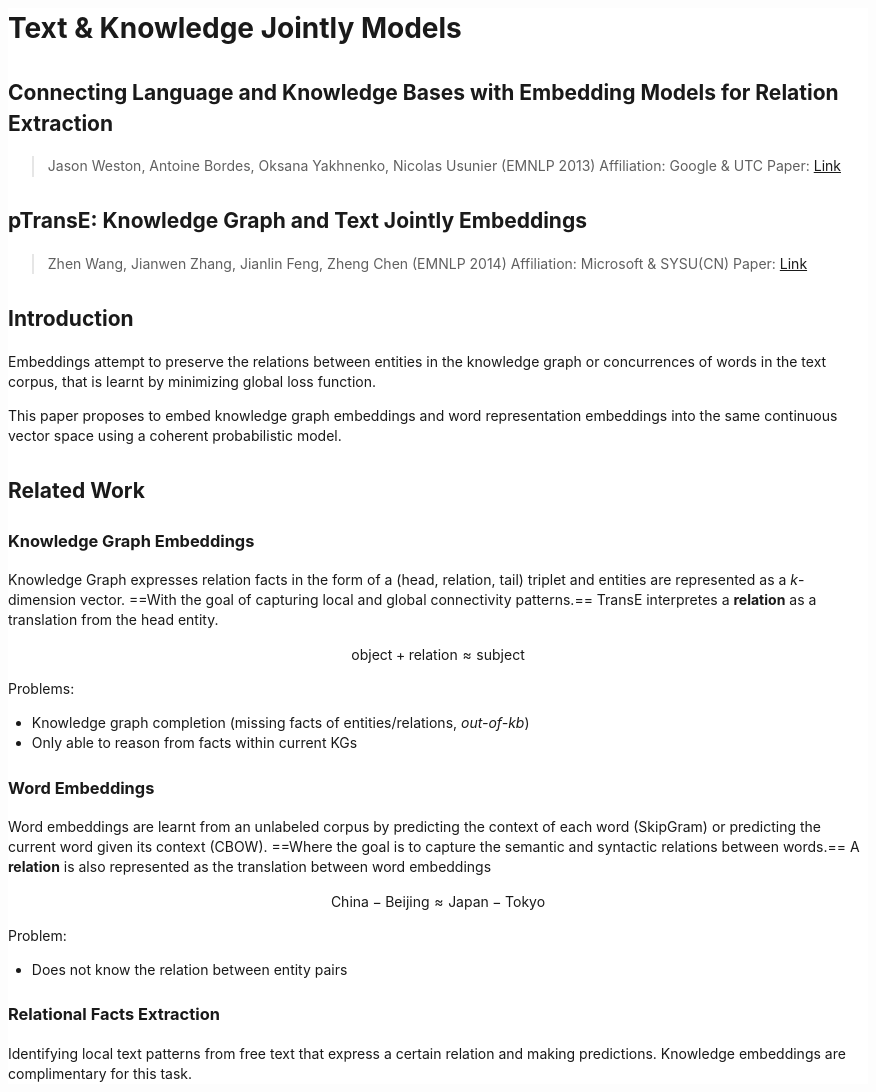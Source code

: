 # Text & Knowledge Jointly Models

## Connecting Language and Knowledge Bases with Embedding Models for Relation Extraction
> Jason Weston, Antoine Bordes, Oksana Yakhnenko, Nicolas Usunier (EMNLP 2013)
> Affiliation: Google & UTC
> Paper: [Link](https://www.aclweb.org/anthology/D13-1136.pdf)

## pTransE: Knowledge Graph and Text Jointly Embeddings
> Zhen Wang, Jianwen Zhang, Jianlin Feng, Zheng Chen (EMNLP 2014)
> Affiliation: Microsoft & SYSU(CN)
> Paper: [Link](https://www.aclweb.org/anthology/D14-1167.pdf)

## Introduction
Embeddings attempt to preserve the relations between entities in the knowledge graph or concurrences of words in the text corpus, that is learnt by minimizing global loss function.

This paper proposes to embed knowledge graph embeddings and word representation embeddings into the same continuous vector space using a coherent probabilistic model. 

## Related Work
### Knowledge Graph Embeddings
Knowledge Graph expresses relation facts in the form of a $(\text{head, relation, tail})$ triplet and entities are represented as a $k$-dimension vector. ==With the goal of capturing local and global connectivity patterns.== TransE interpretes a **relation** as a translation from the head entity.

$$
\text{object} + \text{relation} \approx \text{subject}
$$

Problems:
- Knowledge graph completion (missing facts of entities/relations, *out-of-kb*)
- Only able to reason from facts within current KGs

### Word Embeddings
Word embeddings are learnt from an unlabeled corpus by predicting the context of each word (SkipGram) or predicting the current word given its context (CBOW). ==Where the goal is to capture the semantic and syntactic relations between words.== A **relation** is also represented as the translation between word embeddings

$$
\text{China} - \text{Beijing} \approx \text{Japan} - \text{Tokyo}
$$

Problem: 
- Does not know the relation between entity pairs

### Relational Facts Extraction
Identifying local text patterns from free text that express a certain relation and making predictions. Knowledge embeddings are complimentary for this task.
